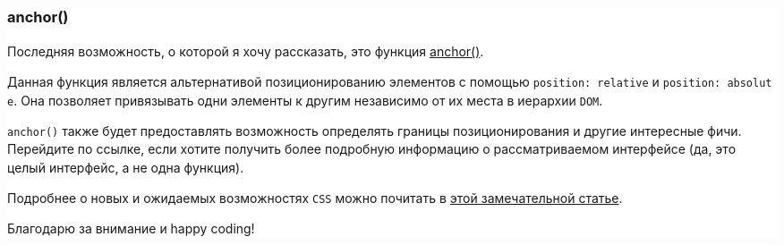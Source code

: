 ### anchor()

Последняя возможность, о которой я хочу рассказать, это функция [anchor()](https://github.com/MicrosoftEdge/MSEdgeExplainers/blob/main/CSSAnchoredPositioning/explainer.md).

Данная функция является альтернативой позиционированию элементов с помощью `position: relative` и `position: absolute`. Она позволяет привязывать одни элементы к другим независимо от их места в иерархии `DOM`.

`anchor()` также будет предоставлять возможность определять границы позиционирования и другие интересные фичи. Перейдите по ссылке, если хотите получить более подробную информацию о рассматриваемом интерфейсе (да, это целый интерфейс, а не одна функция).

Подробнее о новых и ожидаемых возможностях `CSS` можно почитать в [этой замечательной статье](https://web.dev/state-of-css-2022/).

Благодарю за внимание и happy coding!
